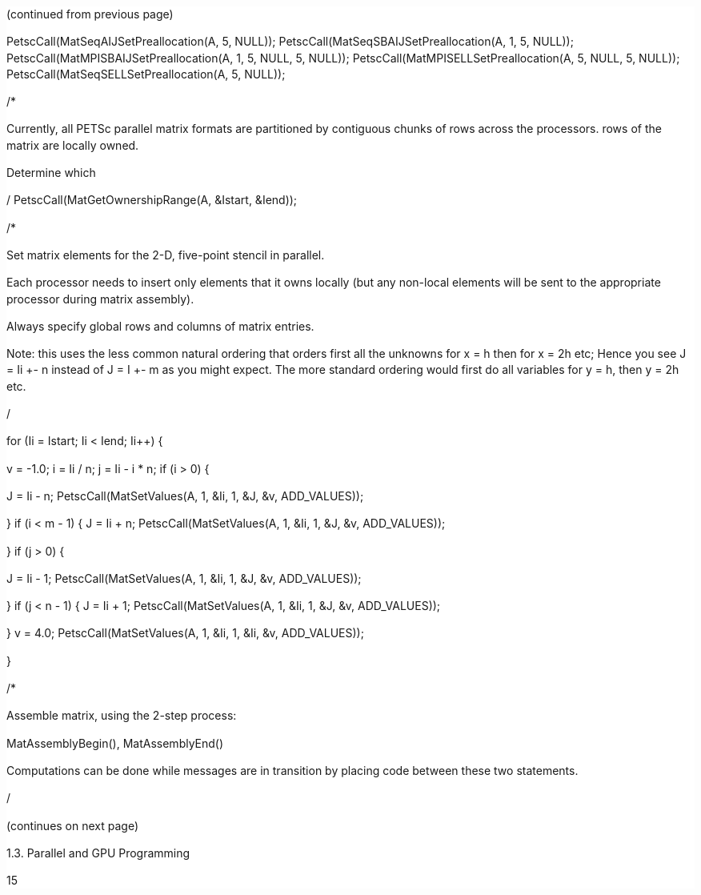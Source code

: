 (continued from previous page)

PetscCall(MatSeqAIJSetPreallocation(A, 5, NULL)); PetscCall(MatSeqSBAIJSetPreallocation(A, 1, 5, NULL)); PetscCall(MatMPISBAIJSetPreallocation(A, 1, 5, NULL, 5, NULL)); PetscCall(MatMPISELLSetPreallocation(A, 5, NULL, 5, NULL)); PetscCall(MatSeqSELLSetPreallocation(A, 5, NULL));

/*

Currently, all PETSc parallel matrix formats are partitioned by contiguous chunks of rows across the processors. rows of the matrix are locally owned.

Determine which

/ PetscCall(MatGetOwnershipRange(A, &Istart, &Iend));

/*

Set matrix elements for the 2-D, five-point stencil in parallel.

Each processor needs to insert only elements that it owns locally (but any non-local elements will be sent to the appropriate processor during matrix assembly).

Always specify global rows and columns of matrix entries.

Note: this uses the less common natural ordering that orders first all the unknowns for x = h then for x = 2h etc; Hence you see J = Ii +- n instead of J = I +- m as you might expect. The more standard ordering would first do all variables for y = h, then y = 2h etc.

/

for (Ii = Istart; Ii < Iend; Ii++) {

v = -1.0; i = Ii / n; j = Ii - i * n; if (i > 0) {

J = Ii - n; PetscCall(MatSetValues(A, 1, &Ii, 1, &J, &v, ADD_VALUES));

} if (i < m - 1) { J = Ii + n; PetscCall(MatSetValues(A, 1, &Ii, 1, &J, &v, ADD_VALUES));

} if (j > 0) {

J = Ii - 1; PetscCall(MatSetValues(A, 1, &Ii, 1, &J, &v, ADD_VALUES));

} if (j < n - 1) { J = Ii + 1; PetscCall(MatSetValues(A, 1, &Ii, 1, &J, &v, ADD_VALUES));

} v = 4.0; PetscCall(MatSetValues(A, 1, &Ii, 1, &Ii, &v, ADD_VALUES));

}

/*

Assemble matrix, using the 2-step process:

MatAssemblyBegin(), MatAssemblyEnd()

Computations can be done while messages are in transition by placing code between these two statements.

/

(continues on next page)

1.3. Parallel and GPU Programming

15
